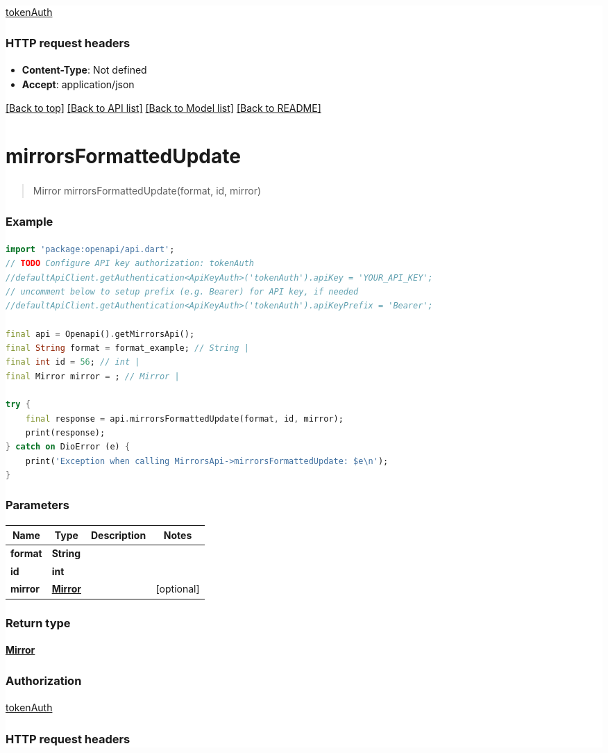 [tokenAuth](../README.md#tokenAuth)

### HTTP request headers

 - **Content-Type**: Not defined
 - **Accept**: application/json

[[Back to top]](#) [[Back to API list]](../README.md#documentation-for-api-endpoints) [[Back to Model list]](../README.md#documentation-for-models) [[Back to README]](../README.md)

# **mirrorsFormattedUpdate**
> Mirror mirrorsFormattedUpdate(format, id, mirror)



### Example
```dart
import 'package:openapi/api.dart';
// TODO Configure API key authorization: tokenAuth
//defaultApiClient.getAuthentication<ApiKeyAuth>('tokenAuth').apiKey = 'YOUR_API_KEY';
// uncomment below to setup prefix (e.g. Bearer) for API key, if needed
//defaultApiClient.getAuthentication<ApiKeyAuth>('tokenAuth').apiKeyPrefix = 'Bearer';

final api = Openapi().getMirrorsApi();
final String format = format_example; // String | 
final int id = 56; // int | 
final Mirror mirror = ; // Mirror | 

try {
    final response = api.mirrorsFormattedUpdate(format, id, mirror);
    print(response);
} catch on DioError (e) {
    print('Exception when calling MirrorsApi->mirrorsFormattedUpdate: $e\n');
}
```

### Parameters

Name | Type | Description  | Notes
------------- | ------------- | ------------- | -------------
 **format** | **String**|  | 
 **id** | **int**|  | 
 **mirror** | [**Mirror**](Mirror.md)|  | [optional] 

### Return type

[**Mirror**](Mirror.md)

### Authorization

[tokenAuth](../README.md#tokenAuth)

### HTTP request headers
